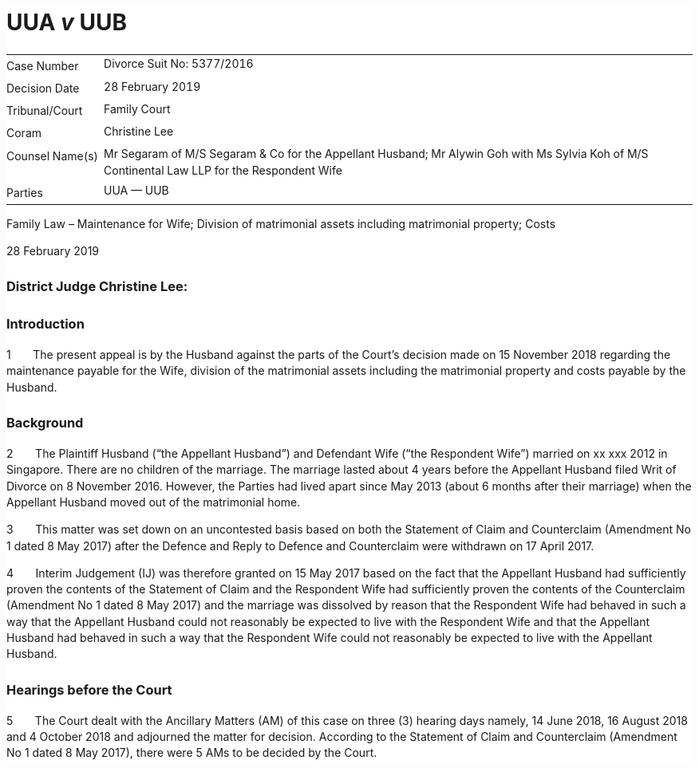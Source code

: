 # UUA _v_ UUB  

<table id="info-table"><tbody><tr class="info-row"><td class="txt-label" style="padding: 4px 0px; white-space: nowrap" valign="top">Case Number</td><td class="txt-body">Divorce Suit No: 5377/2016</td></tr><tr class="info-row"><td class="txt-label" style="padding: 4px 0px; white-space: nowrap" valign="top">Decision Date</td><td class="txt-body">28 February 2019</td></tr><tr class="info-row"><td class="txt-label" style="padding: 4px 0px; white-space: nowrap" valign="top">Tribunal/Court</td><td class="txt-body">Family Court</td></tr><tr class="info-row"><td class="txt-label" style="padding: 4px 0px; white-space: nowrap" valign="top">Coram</td><td class="txt-body">Christine Lee</td></tr><tr class="info-row"><td class="txt-label" style="padding: 4px 0px; white-space: nowrap" valign="top">Counsel Name(s)</td><td class="txt-body">Mr Segaram of M/S Segaram &amp; Co for the Appellant Husband; Mr Alywin Goh with Ms Sylvia Koh of M/S Continental Law LLP for the Respondent Wife</td></tr><tr class="info-row"><td class="txt-label" style="padding: 4px 0px; white-space: nowrap" valign="top">Parties</td><td class="txt-body">UUA — UUB</td></tr></tbody></table>

Family Law – Maintenance for Wife; Division of matrimonial assets including matrimonial property; Costs

28 February 2019

### District Judge Christine Lee:

### Introduction

1       The present appeal is by the Husband against the parts of the Court’s decision made on 15 November 2018 regarding the maintenance payable for the Wife, division of the matrimonial assets including the matrimonial property and costs payable by the Husband.

### Background

2       The Plaintiff Husband (“the Appellant Husband”) and Defendant Wife (“the Respondent Wife”) married on xx xxx 2012 in Singapore. There are no children of the marriage. The marriage lasted about 4 years before the Appellant Husband filed Writ of Divorce on 8 November 2016. However, the Parties had lived apart since May 2013 (about 6 months after their marriage) when the Appellant Husband moved out of the matrimonial home.

3       This matter was set down on an uncontested basis based on both the Statement of Claim and Counterclaim (Amendment No 1 dated 8 May 2017) after the Defence and Reply to Defence and Counterclaim were withdrawn on 17 April 2017.

4       Interim Judgement (IJ) was therefore granted on 15 May 2017 based on the fact that the Appellant Husband had sufficiently proven the contents of the Statement of Claim and the Respondent Wife had sufficiently proven the contents of the Counterclaim (Amendment No 1 dated 8 May 2017) and the marriage was dissolved by reason that the Respondent Wife had behaved in such a way that the Appellant Husband could not reasonably be expected to live with the Respondent Wife and that the Appellant Husband had behaved in such a way that the Respondent Wife could not reasonably be expected to live with the Appellant Husband.

### Hearings before the Court

5       The Court dealt with the Ancillary Matters (AM) of this case on three (3) hearing days namely, 14 June 2018, 16 August 2018 and 4 October 2018 and adjourned the matter for decision. According to the Statement of Claim and Counterclaim (Amendment No 1 dated 8 May 2017), there were 5 AMs to be decided by the Court.
